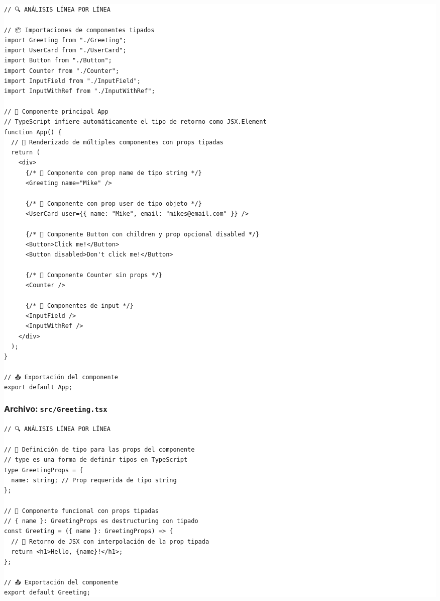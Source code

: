 ```tsx
// 🔍 ANÁLISIS LÍNEA POR LÍNEA

// 📦 Importaciones de componentes tipados
import Greeting from "./Greeting";
import UserCard from "./UserCard";
import Button from "./Button";
import Counter from "./Counter";
import InputField from "./InputField";
import InputWithRef from "./InputWithRef";

// 🎯 Componente principal App
// TypeScript infiere automáticamente el tipo de retorno como JSX.Element
function App() {
  // 🚀 Renderizado de múltiples componentes con props tipadas
  return (
    <div>
      {/* 👋 Componente con prop name de tipo string */}
      <Greeting name="Mike" />
      
      {/* 👤 Componente con prop user de tipo objeto */}
      <UserCard user={{ name: "Mike", email: "mikes@email.com" }} />
      
      {/* 🔘 Componente Button con children y prop opcional disabled */}
      <Button>Click me!</Button>
      <Button disabled>Don't click me!</Button>
      
      {/* 🔢 Componente Counter sin props */}
      <Counter />
      
      {/* 📝 Componentes de input */}
      <InputField />
      <InputWithRef />
    </div>
  );
}

// 📤 Exportación del componente
export default App;
```

### **Archivo: `src/Greeting.tsx`**

```tsx
// 🔍 ANÁLISIS LÍNEA POR LÍNEA

// 🎯 Definición de tipo para las props del componente
// type es una forma de definir tipos en TypeScript
type GreetingProps = {
  name: string; // Prop requerida de tipo string
};

// 🎯 Componente funcional con props tipadas
// { name }: GreetingProps es destructuring con tipado
const Greeting = ({ name }: GreetingProps) => {
  // 🚀 Retorno de JSX con interpolación de la prop tipada
  return <h1>Hello, {name}!</h1>;
};

// 📤 Exportación del componente
export default Greeting;
```
